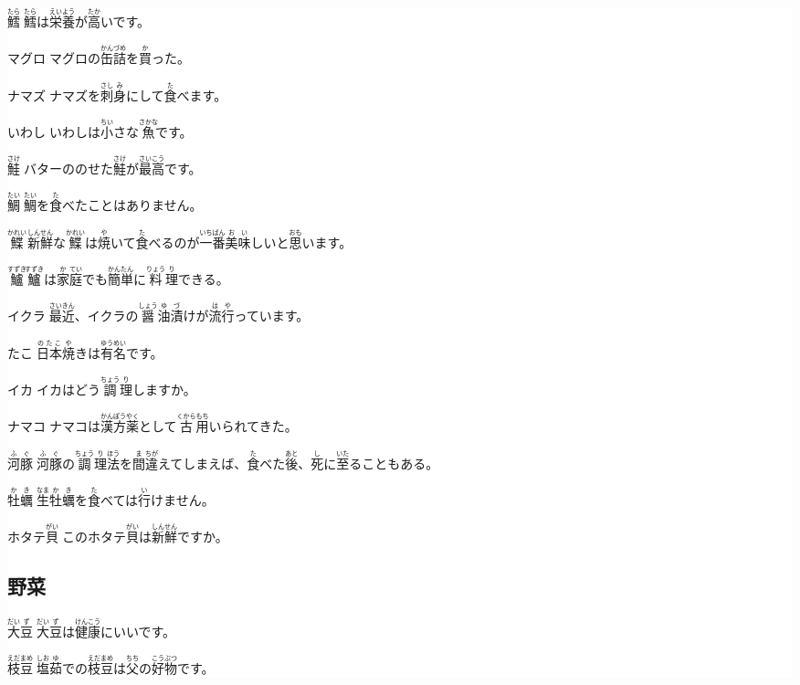 <ruby>鱈<rt>たら</rt></ruby>
<ruby>鱈<rt>たら</rt>は<rt></rt>栄<rt>えい</rt>養<rt>よう</rt>が<rt></rt>高<rt>たか</rt>いです。</ruby>

<ruby>マグロ</ruby>
<ruby>マグロの<rt></rt>缶<rt>かん</rt>詰<rt>づめ</rt>を<rt></rt>買<rt>か</rt>った。</ruby>

<ruby>ナマズ</ruby>
<ruby>ナマズを<rt></rt>刺<rt>さし</rt>身<rt>み</rt>にして<rt></rt>食<rt>た</rt>べます。</ruby>

<ruby>いわし</ruby>
<ruby>いわしは<rt></rt>小<rt>ちい</rt>さな<rt></rt>魚<rt>さかな</rt>です。</ruby>

<ruby>鮭<rt>さけ</rt></ruby>
<ruby>バターののせた<rt></rt>鮭<rt>さけ</rt>が<rt></rt>最<rt>さい</rt>高<rt>こう</rt>です。</ruby>

<ruby>鯛<rt>たい</rt></ruby>
<ruby>鯛<rt>たい</rt>を<rt></rt>食<rt>た</rt>べたことはありません。</ruby>

<ruby>鰈<rt>かれい</rt></ruby>
<ruby>新<rt>しん</rt>鮮<rt>せん</rt>な<rt></rt>鰈<rt>かれい</rt>は<rt></rt>焼<rt>や</rt>いて<rt></rt>食<rt>た</rt>べるのが<rt></rt>一<rt>いち</rt>番<rt>ばん</rt>美<rt>お</rt>味<rt>い</rt>しいと<rt></rt>思<rt>おも</rt>います。</ruby>

<ruby>鱸<rt>すずき</rt></ruby>
<ruby>鱸<rt>すずき</rt>は<rt></rt>家<rt>か</rt>庭<rt>てい</rt>でも<rt></rt>簡<rt>かん</rt>単<rt>たん</rt>に<rt></rt>料<rt>りょう</rt>理<rt>り</rt>できる。</ruby>

<ruby>イクラ</ruby>
<ruby>最<rt>さい</rt>近<rt>きん</rt>、イクラの<rt></rt>醤<rt>しょう</rt>油<rt>ゆ</rt>漬<rt>づ</rt>けが<rt></rt>流<rt>は</rt>行<rt>や</rt>っています。</ruby>

<ruby>たこ</ruby>
<ruby>日本<rt>のたこ</rt>焼<rt>や</rt>きは<rt></rt>有<rt>ゆう</rt>名<rt>めい</rt>です。</ruby>

<ruby>イカ</ruby>
<ruby>イカはどう<rt></rt>調<rt>ちょう</rt>理<rt>り</rt>しますか。</ruby>

<ruby>ナマコ</ruby>
<ruby>ナマコは<rt></rt>漢<rt>かん</rt>方<rt>ぽう</rt>薬<rt>やく</rt>として<rt></rt>古<rt>くから</rt>用<rt>もち</rt>いられてきた。</ruby>

<ruby>河<rt>ふ</rt>豚<rt>ぐ</rt></ruby>
<ruby>河<rt>ふ</rt>豚<rt>ぐ</rt>の<rt></rt>調<rt>ちょう</rt>理<rt>り</rt>法<rt>ほう</rt>を<rt></rt>間<rt>ま</rt>違<rt>ちが</rt>えてしまえば、<rt></rt>食<rt>た</rt>べた<rt></rt>後<rt>あと</rt>、<rt></rt>死<rt>し</rt>に<rt></rt>至<rt>いた</rt>ることもある。</ruby>

<ruby>牡<rt>か</rt>蠣<rt>き</rt></ruby>
<ruby>生<rt>なま</rt>牡<rt>か</rt>蠣<rt>き</rt>を<rt></rt>食<rt>た</rt>べては<rt></rt>行<rt>い</rt>けません。</ruby>

<ruby>ホタテ<rt></rt>貝<rt>がい</rt></ruby>
<ruby>このホタテ<rt></rt>貝<rt>がい</rt>は<rt></rt>新<rt>しん</rt>鮮<rt>せん</rt>ですか。</ruby>


## 野菜

<ruby>大<rt>だい</rt>豆<rt>ず</rt></ruby>
<ruby>大<rt>だい</rt>豆<rt>ず</rt>は<rt></rt>健<rt>けん</rt>康<rt>こう</rt>にいいです。</ruby>

<ruby>枝<rt>えだ</rt>豆<rt>まめ</rt></ruby>
<ruby>塩<rt>しお</rt>茹<rt>ゆ</rt>での<rt></rt>枝<rt>えだ</rt>豆<rt>まめ</rt>は<rt></rt>父<rt>ちち</rt>の<rt></rt>好<rt>こう</rt>物<rt>ぶつ</rt>です。</ruby>

